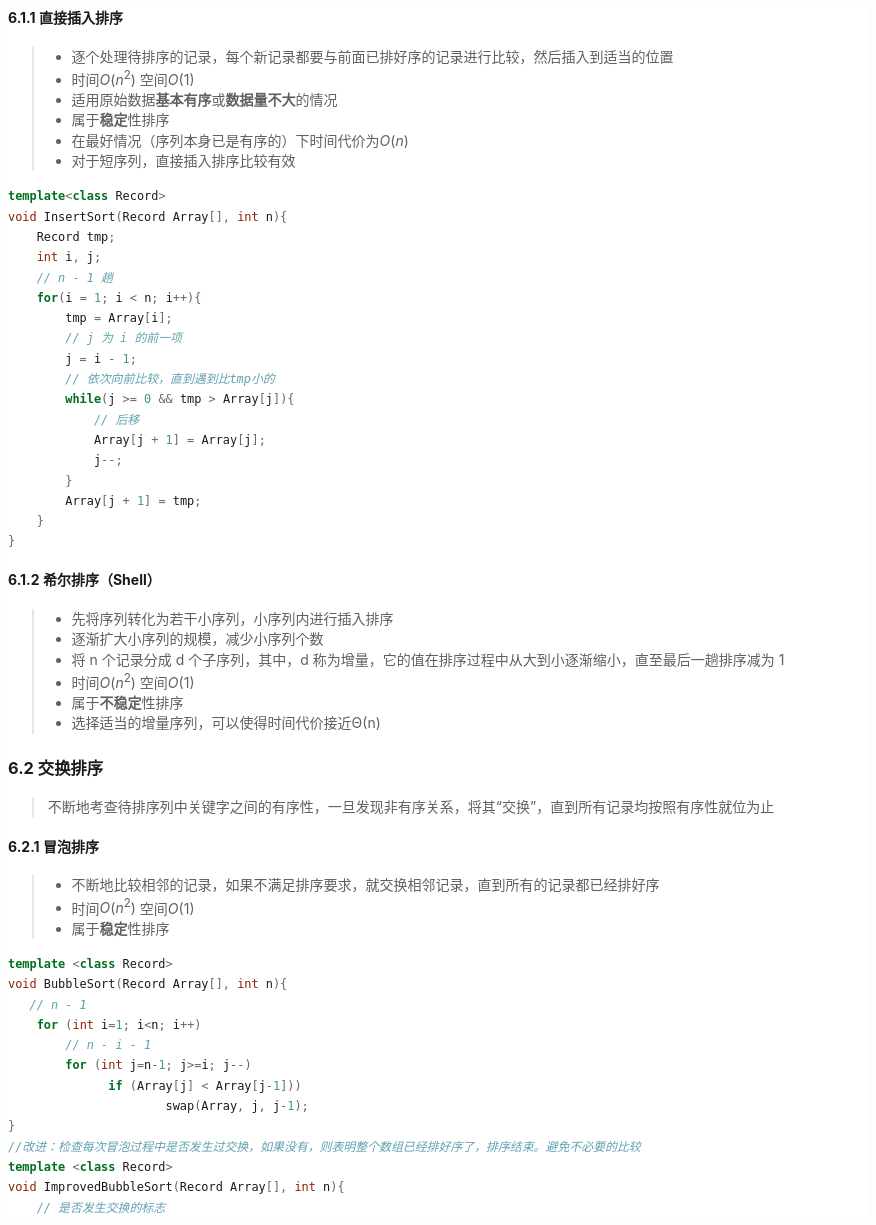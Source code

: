 #### 6.1.1 直接插入排序

> + 逐个处理待排序的记录，每个新记录都要与前面已排好序的记录进行比较，然后插入到适当的位置
> + 时间$O(n^2)$ 空间$O(1)$
> + 适用原始数据**基本有序**或**数据量不大**的情况
> + 属于**稳定**性排序
> + 在最好情况（序列本身已是有序的）下时间代价为$O(n)$
> + 对于短序列，直接插入排序比较有效

```c++
template<class Record>
void InsertSort(Record Array[], int n){
	Record tmp;
    int i, j;
    // n - 1 趟
    for(i = 1; i < n; i++){
        tmp = Array[i];
        // j 为 i 的前一项
        j = i - 1;
        // 依次向前比较，直到遇到比tmp小的
        while(j >= 0 && tmp > Array[j]){
            // 后移
            Array[j + 1] = Array[j];
            j--;
        }
        Array[j + 1] = tmp;
    }
}
```



#### 6.1.2 希尔排序（Shell）

> + 先将序列转化为若干小序列，小序列内进行插入排序
> + 逐渐扩大小序列的规模，减少小序列个数
> + 将 n 个记录分成 d 个子序列，其中，d 称为增量，它的值在排序过程中从大到小逐渐缩小，直至最后一趟排序减为 1
> + 时间$O(n^2)$ 空间$O(1)$
> + 属于**不稳定**性排序
> + 选择适当的增量序列，可以使得时间代价接近Θ(n)



### 6.2 交换排序

> 不断地考查待排序列中关键字之间的有序性，一旦发现非有序关系，将其“交换”，直到所有记录均按照有序性就位为止



#### 6.2.1 冒泡排序

> + 不断地比较相邻的记录，如果不满足排序要求，就交换相邻记录，直到所有的记录都已经排好序
> + 时间$O(n^2)$ 空间$O(1)$
> + 属于**稳定**性排序

```c++
template <class Record>
void BubbleSort(Record Array[], int n){
   // n - 1
	for (int i=1; i<n; i++)	
        // n - i - 1
		for (int j=n-1; j>=i; j--)
		      if (Array[j] < Array[j-1]))	
                      swap(Array, j, j-1);
}
//改进：检查每次冒泡过程中是否发生过交换，如果没有，则表明整个数组已经排好序了，排序结束。避免不必要的比较
template <class Record>
void ImprovedBubbleSort(Record Array[], int n){
    // 是否发生交换的标志
```